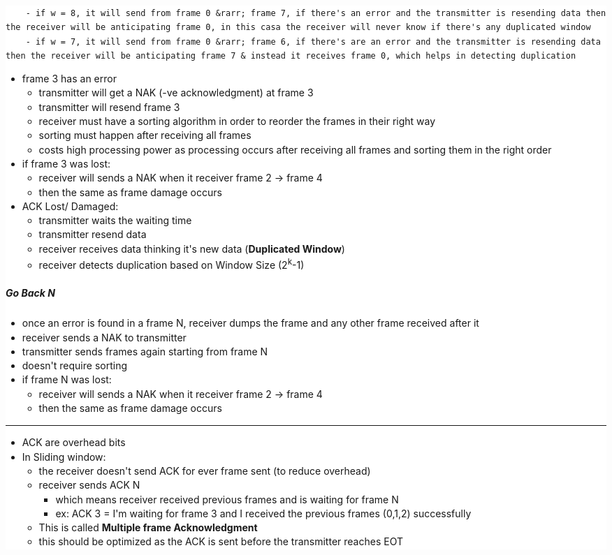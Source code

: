 		- if w = 8, it will send from frame 0 &rarr; frame 7, if there's an error and the transmitter is resending data then the receiver will be anticipating frame 0, in this casa the receiver will never know if there's any duplicated window
		- if w = 7, it will send from frame 0 &rarr; frame 6, if there's are an error and the transmitter is resending data then the receiver will be anticipating frame 7 & instead it receives frame 0, which helps in detecting duplication
- frame 3 has an error
	- transmitter will get a NAK (-ve acknowledgment) at frame 3
	- transmitter will resend frame 3
	- receiver must have a sorting algorithm in order to reorder the frames in their right way
	- sorting must happen after receiving all frames
	- costs high processing power as processing occurs after receiving all frames and sorting them in the right order
- if frame 3 was lost:
	- receiver will sends a NAK when it receiver frame 2 &rarr; frame 4
	- then the same as frame damage occurs
- ACK Lost/ Damaged:
	- transmitter waits the waiting time
	- transmitter resend data
	- receiver receives data thinking it's new data (**Duplicated Window**)
	- receiver detects duplication based on Window Size (2<sup>k</sup>-1)
##### Go Back N
- once an error is found in a frame N, receiver dumps the frame and any other frame received after it
- receiver sends a NAK to transmitter
- transmitter sends frames again starting from frame N
- doesn't require sorting
- if frame N was lost:
	- receiver will sends a NAK when it receiver frame 2 &rarr; frame 4
	- then the same as frame damage occurs
----


- ACK are overhead bits
- In Sliding window:
	- the receiver doesn't send ACK for ever frame sent (to reduce overhead)
	- receiver sends ACK N 
		- which means receiver received previous frames and is waiting for frame N
		- ex: ACK 3 = I'm waiting for frame 3 and I received the previous frames (0,1,2) successfully
	- This is called **Multiple frame Acknowledgment**
	- this should be optimized as the ACK is sent before the transmitter reaches EOT